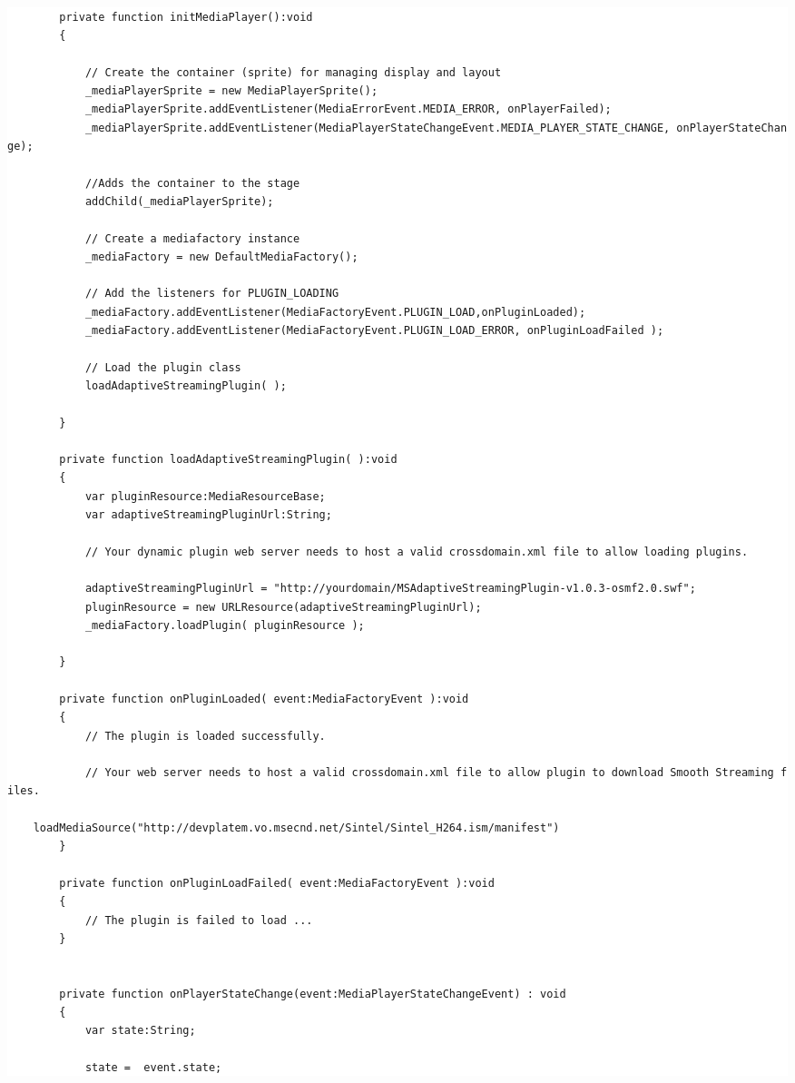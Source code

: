 			private function initMediaPlayer():void
			{
			
				// Create the container (sprite) for managing display and layout
				_mediaPlayerSprite = new MediaPlayerSprite();    
				_mediaPlayerSprite.addEventListener(MediaErrorEvent.MEDIA_ERROR, onPlayerFailed);
				_mediaPlayerSprite.addEventListener(MediaPlayerStateChangeEvent.MEDIA_PLAYER_STATE_CHANGE, onPlayerStateChange);

				//Adds the container to the stage
				addChild(_mediaPlayerSprite);
			
				// Create a mediafactory instance
				_mediaFactory = new DefaultMediaFactory();
			
				// Add the listeners for PLUGIN_LOADING
				_mediaFactory.addEventListener(MediaFactoryEvent.PLUGIN_LOAD,onPluginLoaded);
				_mediaFactory.addEventListener(MediaFactoryEvent.PLUGIN_LOAD_ERROR, onPluginLoadFailed );
			
				// Load the plugin class 
				loadAdaptiveStreamingPlugin( );  
			
			}
		
			private function loadAdaptiveStreamingPlugin( ):void
			{
				var pluginResource:MediaResourceBase;
				var adaptiveStreamingPluginUrl:String;

				// Your dynamic plugin web server needs to host a valid crossdomain.xml file to allow loading plugins.

				adaptiveStreamingPluginUrl = "http://yourdomain/MSAdaptiveStreamingPlugin-v1.0.3-osmf2.0.swf";
				pluginResource = new URLResource(adaptiveStreamingPluginUrl);
				_mediaFactory.loadPlugin( pluginResource ); 

			}
		
			private function onPluginLoaded( event:MediaFactoryEvent ):void
			{
				// The plugin is loaded successfully.

				// Your web server needs to host a valid crossdomain.xml file to allow plugin to download Smooth Streaming files.

		loadMediaSource("http://devplatem.vo.msecnd.net/Sintel/Sintel_H264.ism/manifest")
			}
		
			private function onPluginLoadFailed( event:MediaFactoryEvent ):void
			{
				// The plugin is failed to load ...
			}
		
		
			private function onPlayerStateChange(event:MediaPlayerStateChangeEvent) : void
			{
				var state:String;
			
				state =  event.state;
			
